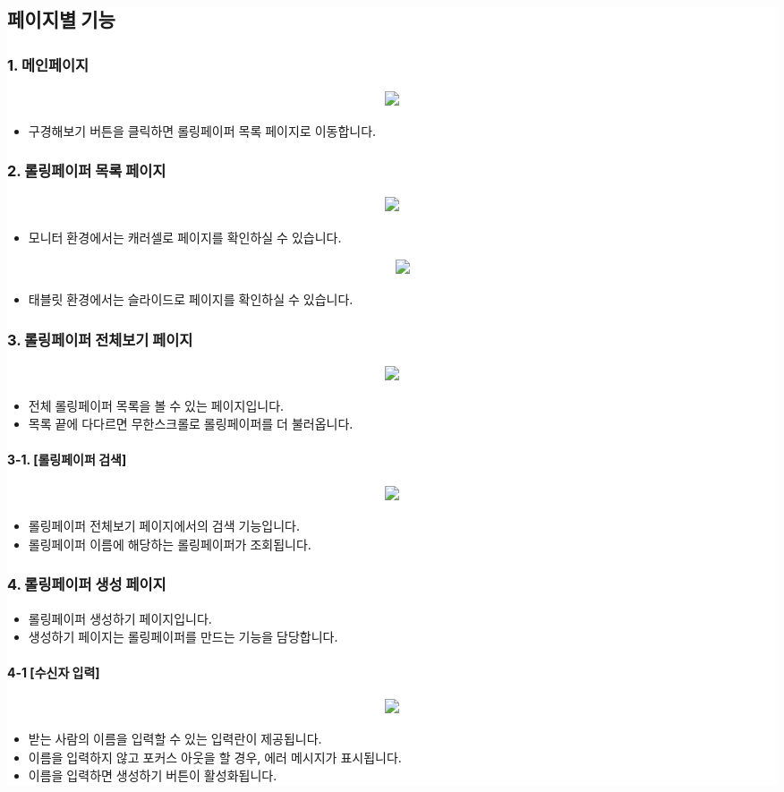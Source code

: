 ## 페이지별 기능

### 1. 메인페이지
  <p align="center">
    <img src="https://github.com/un0211/ro1ling/assets/135966211/d5755c6c-08f0-4116-b08d-89c8e8342d1d" width="1000px">
</p>

- 구경해보기 버튼을 클릭하면 롤링페이퍼 목록 페이지로 이동합니다.

### 2. 롤링페이퍼 목록 페이지
  <p align="center">
    <img src="https://github.com/un0211/ro1ling/assets/122506809/082f5614-3a6a-4635-a944-848ea547e8bb">
</p>

- 모니터 환경에서는 캐러셀로 페이지를 확인하실 수 있습니다.
  <p align="center">
    <img src="https://github.com/un0211/ro1ling/assets/122506809/e8f7c820-8ab3-40f6-b1ce-4ba660c659e8">
</p>

- 태블릿 환경에서는 슬라이드로 페이지를 확인하실 수 있습니다.

### 3. 롤링페이퍼 전체보기 페이지
<p align="center">
<img src="https://github.com/un0211/ro1ling/assets/24778465/b138347d-7f05-45ee-a2c2-dacdf7d3eab4">
</p>

- 전체 롤링페이퍼 목록을 볼 수 있는 페이지입니다.
- 목록 끝에 다다르면 무한스크롤로 롤링페이퍼를 더 불러옵니다.

#### 3-1. [롤링페이퍼 검색]
<p align="center">
<img src="https://github.com/un0211/ro1ling/assets/135966211/d5845626-dbbc-45d5-a8ea-84cd928cb3f3">
</p>

- 롤링페이퍼 전체보기 페이지에서의 검색 기능입니다.
- 롤링페이퍼 이름에 해당하는 롤링페이퍼가 조회됩니다.

### 4. 롤링페이퍼 생성 페이지
- 롤링페이퍼 생성하기 페이지입니다.
- 생성하기 페이지는 롤링페이퍼를 만드는 기능을 담당합니다.

#### 4-1 [수신자 입력]
<p align="center">
<img src="https://github.com/un0211/ro1ling/assets/128791227/79c9e7d8-216c-47f0-9a3d-c90a99c76510">
</p>

- 받는 사람의 이름을 입력할 수 있는 입력란이 제공됩니다. 
- 이름을 입력하지 않고 포커스 아웃을 할 경우, 에러 메시지가 표시됩니다.
- 이름을 입력하면 생성하기 버튼이 활성화됩니다.
